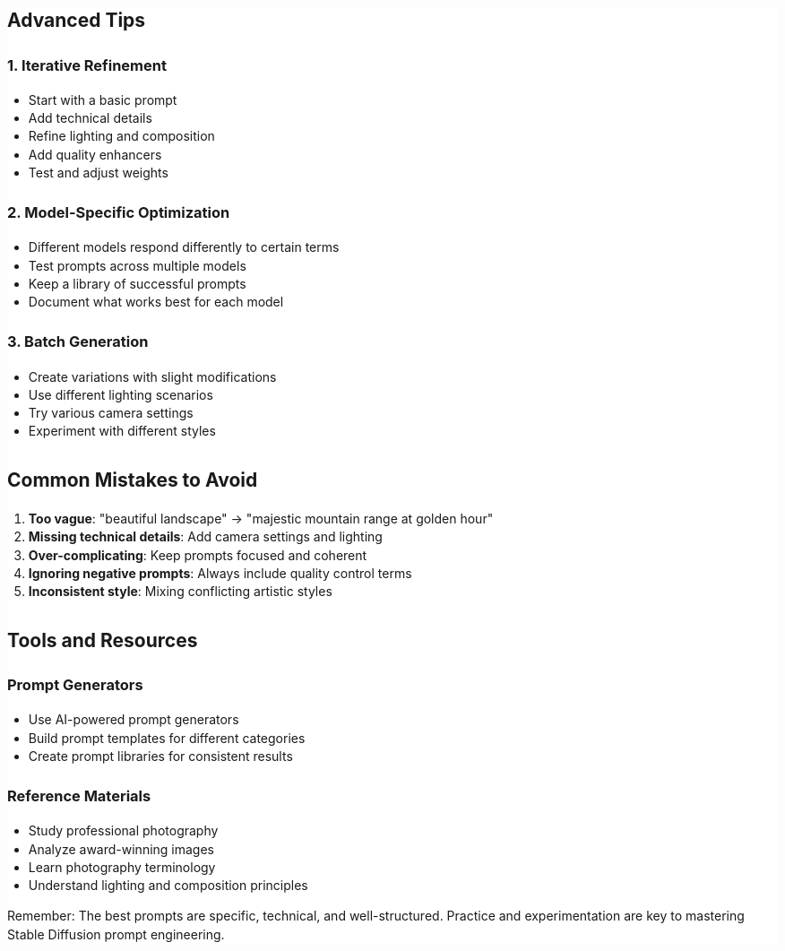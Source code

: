 ## Advanced Tips

### 1. **Iterative Refinement**

- Start with a basic prompt
- Add technical details
- Refine lighting and composition
- Add quality enhancers
- Test and adjust weights

### 2. **Model-Specific Optimization**

- Different models respond differently to certain terms
- Test prompts across multiple models
- Keep a library of successful prompts
- Document what works best for each model

### 3. **Batch Generation**

- Create variations with slight modifications
- Use different lighting scenarios
- Try various camera settings
- Experiment with different styles

## Common Mistakes to Avoid

1. **Too vague**: "beautiful landscape" → "majestic mountain range at golden hour"
2. **Missing technical details**: Add camera settings and lighting
3. **Over-complicating**: Keep prompts focused and coherent
4. **Ignoring negative prompts**: Always include quality control terms
5. **Inconsistent style**: Mixing conflicting artistic styles

## Tools and Resources

### Prompt Generators

- Use AI-powered prompt generators
- Build prompt templates for different categories
- Create prompt libraries for consistent results

### Reference Materials

- Study professional photography
- Analyze award-winning images
- Learn photography terminology
- Understand lighting and composition principles

Remember: The best prompts are specific, technical, and well-structured. Practice and experimentation are key to mastering Stable Diffusion prompt engineering.
